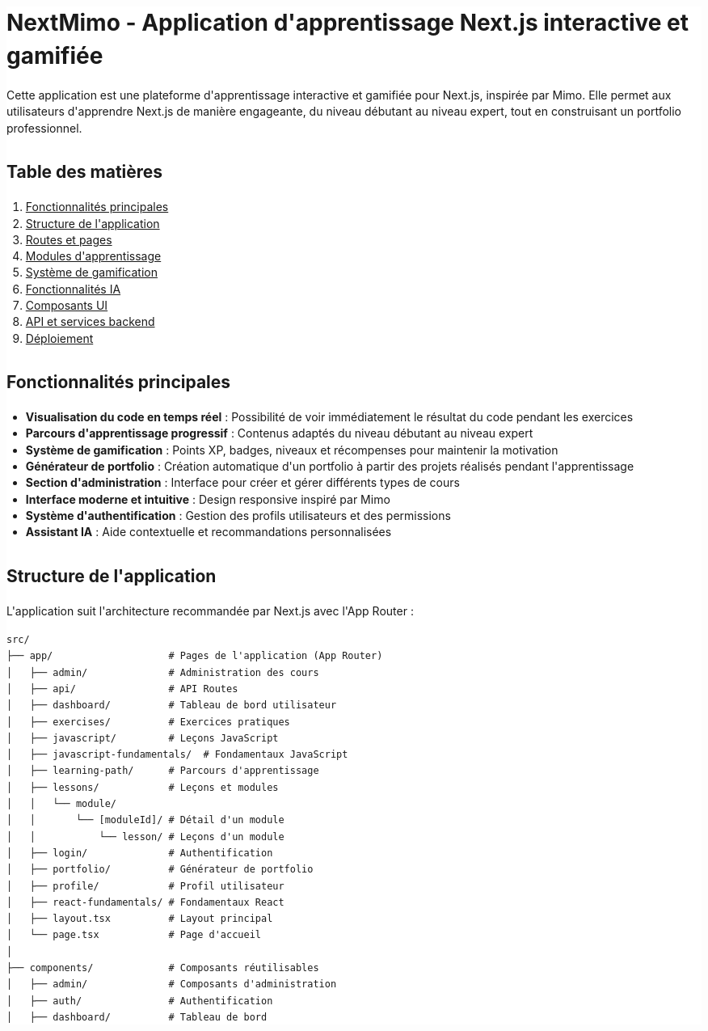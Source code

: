 
# NextMimo - Application d'apprentissage Next.js interactive et gamifiée

Cette application est une plateforme d'apprentissage interactive et gamifiée pour Next.js, inspirée par Mimo. Elle permet aux utilisateurs d'apprendre Next.js de manière engageante, du niveau débutant au niveau expert, tout en construisant un portfolio professionnel.

## Table des matières
1. [Fonctionnalités principales](#fonctionnalités-principales)
2. [Structure de l'application](#structure-de-lapplication)
3. [Routes et pages](#routes-et-pages)
4. [Modules d'apprentissage](#modules-dapprentissage)
5. [Système de gamification](#système-de-gamification)
6. [Fonctionnalités IA](#fonctionnalités-ia)
7. [Composants UI](#composants-ui)
8. [API et services backend](#api-et-services-backend)
9. [Déploiement](#déploiement)

## Fonctionnalités principales

- **Visualisation du code en temps réel** : Possibilité de voir immédiatement le résultat du code pendant les exercices
- **Parcours d'apprentissage progressif** : Contenus adaptés du niveau débutant au niveau expert
- **Système de gamification** : Points XP, badges, niveaux et récompenses pour maintenir la motivation
- **Générateur de portfolio** : Création automatique d'un portfolio à partir des projets réalisés pendant l'apprentissage
- **Section d'administration** : Interface pour créer et gérer différents types de cours
- **Interface moderne et intuitive** : Design responsive inspiré par Mimo
- **Système d'authentification** : Gestion des profils utilisateurs et des permissions
- **Assistant IA** : Aide contextuelle et recommandations personnalisées

## Structure de l'application

L'application suit l'architecture recommandée par Next.js avec l'App Router :

```
src/
├── app/                    # Pages de l'application (App Router)
│   ├── admin/              # Administration des cours
│   ├── api/                # API Routes
│   ├── dashboard/          # Tableau de bord utilisateur
│   ├── exercises/          # Exercices pratiques
│   ├── javascript/         # Leçons JavaScript
│   ├── javascript-fundamentals/  # Fondamentaux JavaScript
│   ├── learning-path/      # Parcours d'apprentissage
│   ├── lessons/            # Leçons et modules
│   │   └── module/         
│   │       └── [moduleId]/ # Détail d'un module
│   │           └── lesson/ # Leçons d'un module
│   ├── login/              # Authentification
│   ├── portfolio/          # Générateur de portfolio
│   ├── profile/            # Profil utilisateur
│   ├── react-fundamentals/ # Fondamentaux React
│   ├── layout.tsx          # Layout principal
│   └── page.tsx            # Page d'accueil
│
├── components/             # Composants réutilisables
│   ├── admin/              # Composants d'administration
│   ├── auth/               # Authentification
│   ├── dashboard/          # Tableau de bord
```
